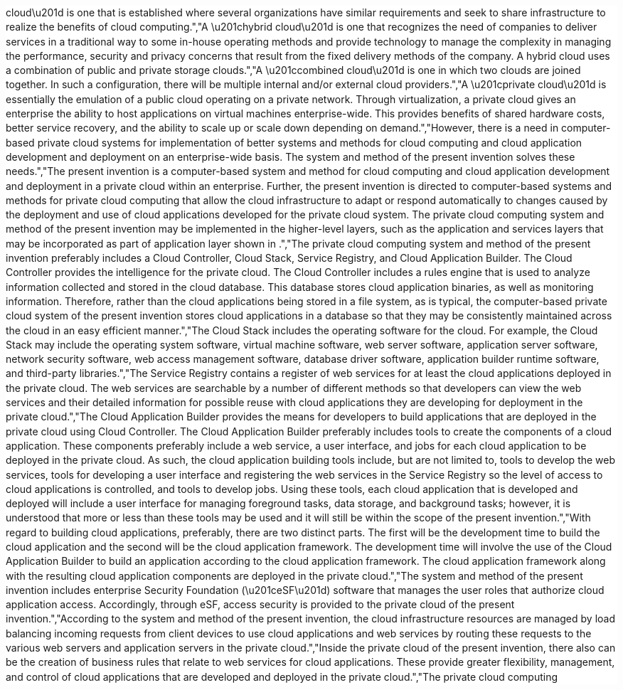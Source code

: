 cloud\u201d is one that is established where several organizations have similar requirements and seek to share infrastructure to realize the benefits of cloud computing.","A \u201chybrid cloud\u201d is one that recognizes the need of companies to deliver services in a traditional way to some in-house operating methods and provide technology to manage the complexity in managing the performance, security and privacy concerns that result from the fixed delivery methods of the company. A hybrid cloud uses a combination of public and private storage clouds.","A \u201ccombined cloud\u201d is one in which two clouds are joined together. In such a configuration, there will be multiple internal and\/or external cloud providers.","A \u201cprivate cloud\u201d is essentially the emulation of a public cloud operating on a private network. Through virtualization, a private cloud gives an enterprise the ability to host applications on virtual machines enterprise-wide. This provides benefits of shared hardware costs, better service recovery, and the ability to scale up or scale down depending on demand.","However, there is a need in computer-based private cloud systems for implementation of better systems and methods for cloud computing and cloud application development and deployment on an enterprise-wide basis. The system and method of the present invention solves these needs.","The present invention is a computer-based system and method for cloud computing and cloud application development and deployment in a private cloud within an enterprise. Further, the present invention is directed to computer-based systems and methods for private cloud computing that allow the cloud infrastructure to adapt or respond automatically to changes caused by the deployment and use of cloud applications developed for the private cloud system. The private cloud computing system and method of the present invention may be implemented in the higher-level layers, such as the application and services layers that may be incorporated as part of application layer  shown in .","The private cloud computing system and method of the present invention preferably includes a Cloud Controller, Cloud Stack, Service Registry, and Cloud Application Builder. The Cloud Controller provides the intelligence for the private cloud. The Cloud Controller includes a rules engine that is used to analyze information collected and stored in the cloud database. This database stores cloud application binaries, as well as monitoring information. Therefore, rather than the cloud applications being stored in a file system, as is typical, the computer-based private cloud system of the present invention stores cloud applications in a database so that they may be consistently maintained across the cloud in an easy efficient manner.","The Cloud Stack includes the operating software for the cloud. For example, the Cloud Stack may include the operating system software, virtual machine software, web server software, application server software, network security software, web access management software, database driver software, application builder runtime software, and third-party libraries.","The Service Registry contains a register of web services for at least the cloud applications deployed in the private cloud. The web services are searchable by a number of different methods so that developers can view the web services and their detailed information for possible reuse with cloud applications they are developing for deployment in the private cloud.","The Cloud Application Builder provides the means for developers to build applications that are deployed in the private cloud using Cloud Controller. The Cloud Application Builder preferably includes tools to create the components of a cloud application. These components preferably include a web service, a user interface, and jobs for each cloud application to be deployed in the private cloud. As such, the cloud application building tools include, but are not limited to, tools to develop the web services, tools for developing a user interface and registering the web services in the Service Registry so the level of access to cloud applications is controlled, and tools to develop jobs. Using these tools, each cloud application that is developed and deployed will include a user interface for managing foreground tasks, data storage, and background tasks; however, it is understood that more or less than these tools may be used and it will still be within the scope of the present invention.","With regard to building cloud applications, preferably, there are two distinct parts. The first will be the development time to build the cloud application and the second will be the cloud application framework. The development time will involve the use of the Cloud Application Builder to build an application according to the cloud application framework. The cloud application framework along with the resulting cloud application components are deployed in the private cloud.","The system and method of the present invention includes enterprise Security Foundation (\u201ceSF\u201d) software that manages the user roles that authorize cloud application access. Accordingly, through eSF, access security is provided to the private cloud of the present invention.","According to the system and method of the present invention, the cloud infrastructure resources are managed by load balancing incoming requests from client devices to use cloud applications and web services by routing these requests to the various web servers and application servers in the private cloud.","Inside the private cloud of the present invention, there also can be the creation of business rules that relate to web services for cloud applications. These provide greater flexibility, management, and control of cloud applications that are developed and deployed in the private cloud.","The private cloud computing